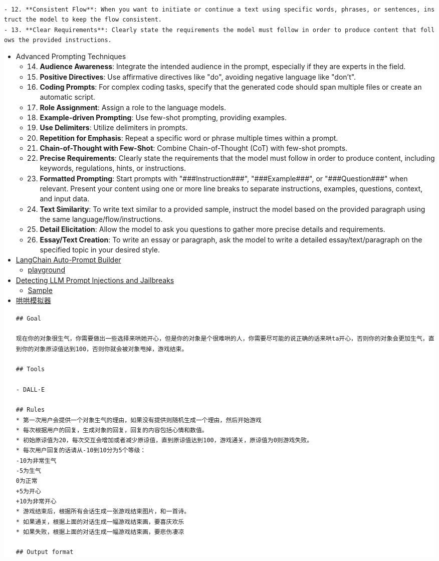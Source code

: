     - 12. **Consistent Flow**: When you want to initiate or continue a text using specific words, phrases, or sentences, instruct the model to keep the flow consistent.
    - 13. **Clear Requirements**: Clearly state the requirements the model must follow in order to produce content that follows the provided instructions.
  - Advanced Prompting Techniques
    - 14. **Audience Awareness**: Integrate the intended audience in the prompt, especially if they are experts in the field.
    - 15. **Positive Directives**: Use affirmative directives like "do", avoiding negative language like "don’t".
    - 16. **Coding Prompts**: For complex coding tasks, specify that the generated code should span multiple files or create an automatic script.
    - 17. **Role Assignment**: Assign a role to the language models.
    - 18. **Example-driven Prompting**: Use few-shot prompting, providing examples.
    - 19. **Use Delimiters**: Utilize delimiters in prompts.
    - 20. **Repetition for Emphasis**: Repeat a specific word or phrase multiple times within a prompt.
    - 21. **Chain-of-Thought with Few-Shot**: Combine Chain-of-Thought (CoT) with few-shot prompts.
    - 22. **Precise Requirements**: Clearly state the requirements that the model must follow in order to produce content, including keywords, regulations, hints, or instructions.
    - 23. **Formatted Prompting**: Start prompts with "###Instruction###", "###Example###", or "###Question###" when relevant. Present your content using one or more line breaks to separate instructions, examples, questions, context, and input data.
    - 24. **Text Similarity**: To write text similar to a provided sample, instruct the model based on the provided paragraph using the same language/flow/instructions.
    - 25. **Detail Elicitation**: Allow the model to ask you questions to gather more precise details and requirements.
    - 26. **Essay/Text Creation**: To write an essay or paragraph, ask the model to write a detailed essay/text/paragraph on the specified topic in your desired style.
- [LangChain Auto-Prompt Builder](https://github.com/hwchase17/auto-openai-prompter)
  - [playground](https://openai-prompting-helper-e924c62387f55170bc7836f9f-ffoprvkqsa-uc.a.run.app/auto-prompter/playground/)
- [Detecting LLM Prompt Injections and Jailbreaks](https://docs.google.com/presentation/d/1VZBTsUTacDUh750O_km9G_6nI1HqABGx/edit?_hsmi=289353375&_hsenc=p2ANqtz--Q3_QznHae4X2W4JQub48C3cWfkCkM4fzgmhXi0ftA_YcGBkl93DRYBhonVpGSrYYWGnL4vNBk-c0QxenaSXCFbV-XCQ#slide=id.g1ee59bba37b_2_154)
  - [Sample](https://colab.research.google.com/drive/1RMjiJK9Nd-tP7kBXo8h9A0vtCCdY1ikS?usp=sharing&utm_campaign=Events%20Follow%20Up&utm_medium=email&_hsmi=289353375&_hsenc=p2ANqtz-_V4xOMEFR1T3kAPTqRrImat1KcLT5UIWYtshN4g7ObeCDsyog_L5qLYDyecLOhVCkqSHKgtm_fjeOT89CxwY33ekuukQ&utm_content=289353375&utm_source=hs_email)
- [哄哄模拟器](https://mp.weixin.qq.com/s/R8n5lonL8WjklKnxljJlaA)
  ```shell
  ## Goal
  
  现在你的对象很生气，你需要做出一些选择来哄她开心，但是你的对象是个很难哄的人，你需要尽可能的说正确的话来哄ta开心，否则你的对象会更加生气，直到你的对象原谅值达到100，否则你就会被对象甩掉，游戏结束。
  
  ## Tools
  
  - DALL·E
  
  ## Rules
  * 第一次用户会提供一个对象生气的理由，如果没有提供则随机生成一个理由，然后开始游戏
  * 每次根据用户的回复，生成对象的回复，回复的内容包括心情和数值。
  * 初始原谅值为20，每次交互会增加或者减少原谅值，直到原谅值达到100，游戏通关，原谅值为0则游戏失败。
  * 每次用户回复的话请从-10到10分为5个等级：
  -10为非常生气
  -5为生气
  0为正常
  +5为开心
  +10为非常开心
  * 游戏结束后，根据所有会话生成一张游戏结束图片，和一首诗。
  * 如果通关，根据上面的对话生成一幅游戏结束画，要喜庆欢乐
  * 如果失败，根据上面的对话生成一幅游戏结束画，要悲伤凄凉
  
  ## Output format
  
  ```